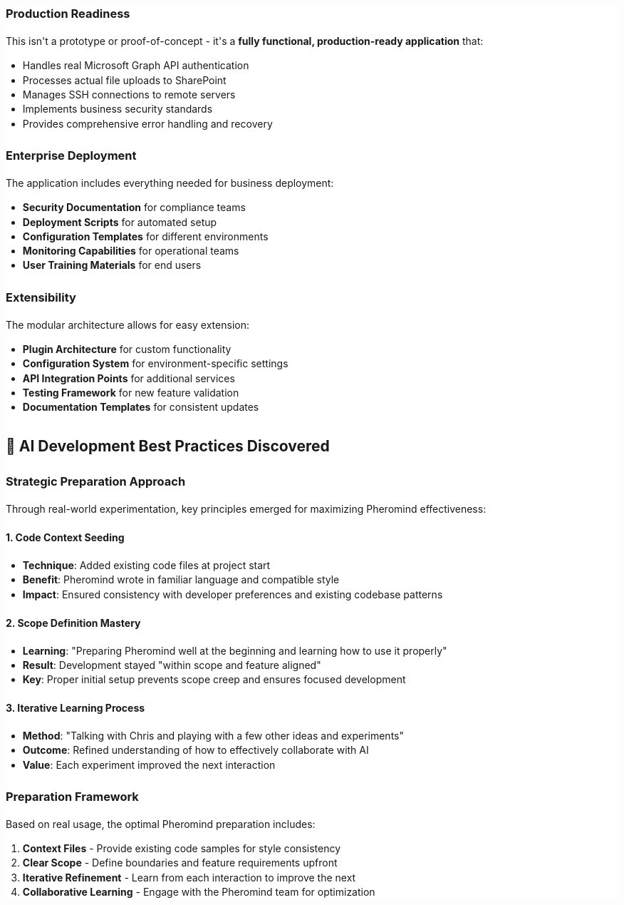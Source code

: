 ### **Production Readiness**
This isn't a prototype or proof-of-concept - it's a **fully functional, production-ready application** that:
- Handles real Microsoft Graph API authentication
- Processes actual file uploads to SharePoint
- Manages SSH connections to remote servers
- Implements business security standards
- Provides comprehensive error handling and recovery

### **Enterprise Deployment**
The application includes everything needed for business deployment:
- **Security Documentation** for compliance teams
- **Deployment Scripts** for automated setup
- **Configuration Templates** for different environments
- **Monitoring Capabilities** for operational teams
- **User Training Materials** for end users

### **Extensibility**
The modular architecture allows for easy extension:
- **Plugin Architecture** for custom functionality
- **Configuration System** for environment-specific settings
- **API Integration Points** for additional services
- **Testing Framework** for new feature validation
- **Documentation Templates** for consistent updates

## 🎯 AI Development Best Practices Discovered

### **Strategic Preparation Approach**
Through real-world experimentation, key principles emerged for maximizing Pheromind effectiveness:

#### **1. Code Context Seeding**
- **Technique**: Added existing code files at project start
- **Benefit**: Pheromind wrote in familiar language and compatible style
- **Impact**: Ensured consistency with developer preferences and existing codebase patterns

#### **2. Scope Definition Mastery**
- **Learning**: "Preparing Pheromind well at the beginning and learning how to use it properly"
- **Result**: Development stayed "within scope and feature aligned"
- **Key**: Proper initial setup prevents scope creep and ensures focused development

#### **3. Iterative Learning Process**
- **Method**: "Talking with Chris and playing with a few other ideas and experiments"
- **Outcome**: Refined understanding of how to effectively collaborate with AI
- **Value**: Each experiment improved the next interaction

### **Preparation Framework**
Based on real usage, the optimal Pheromind preparation includes:
1. **Context Files** - Provide existing code samples for style consistency
2. **Clear Scope** - Define boundaries and feature requirements upfront  
3. **Iterative Refinement** - Learn from each interaction to improve the next
4. **Collaborative Learning** - Engage with the Pheromind team for optimization
